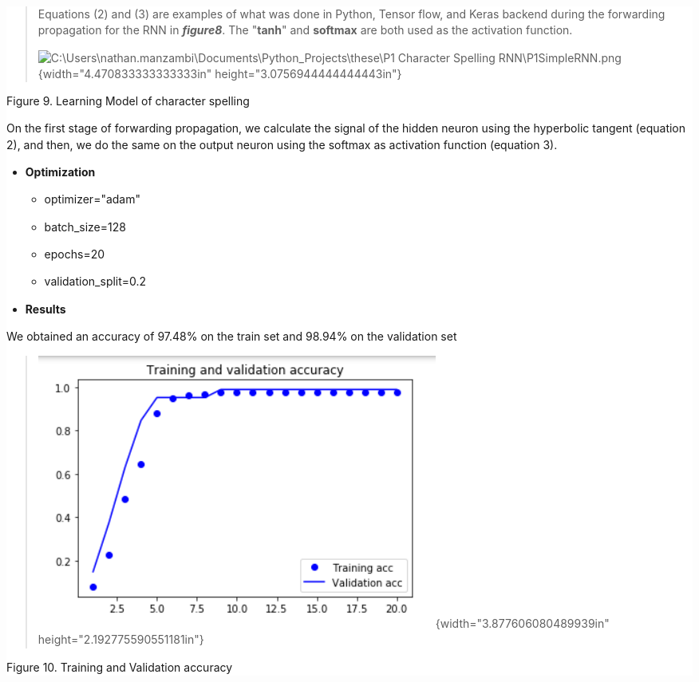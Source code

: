 > Equations (2) and (3) are examples of what was done in Python, Tensor
> flow, and Keras backend during the forwarding propagation for the RNN
> in ***figure8***. The "**tanh**" and **softmax** are both used as the
> activation function.
>
> ![C:\\Users\\nathan.manzambi\\Documents\\Python_Projects\\these\\P1
> Character Spelling
> RNN\\P1SimpleRNN.png](./images/media/image2.png){width="4.470833333333333in"
> height="3.0756944444444443in"}

Figure 9. Learning Model of character spelling

On the first stage of forwarding propagation, we calculate the signal of
the hidden neuron using the hyperbolic tangent (equation 2), and then,
we do the same on the output neuron using the softmax as activation
function (equation 3).

-   **Optimization**

    -   optimizer=\"adam\"

    -   batch_size=128

    -   epochs=20

    -   validation_split=0.2

-   **Results**

We obtained an accuracy of 97.48% on the train set and 98.94% on the
validation set

> ![](./images/media/image3.png){width="3.877606080489939in"
> height="2.192775590551181in"}

Figure 10. Training and Validation accuracy
